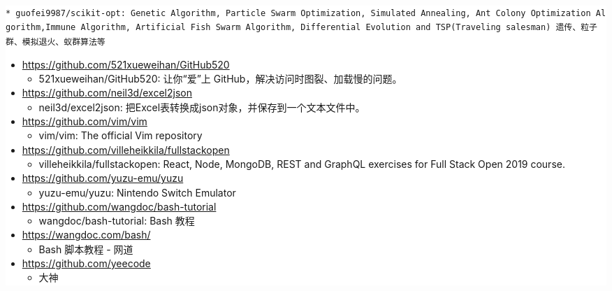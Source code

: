     * guofei9987/scikit-opt: Genetic Algorithm, Particle Swarm Optimization, Simulated Annealing, Ant Colony Optimization Algorithm,Immune Algorithm, Artificial Fish Swarm Algorithm, Differential Evolution and TSP(Traveling salesman) 遗传、粒子群、模拟退火、蚁群算法等
* https://github.com/521xueweihan/GitHub520
    * 521xueweihan/GitHub520: 让你“爱”上 GitHub，解决访问时图裂、加载慢的问题。
* https://github.com/neil3d/excel2json
    * neil3d/excel2json: 把Excel表转换成json对象，并保存到一个文本文件中。
* https://github.com/vim/vim
    * vim/vim: The official Vim repository
* https://github.com/villeheikkila/fullstackopen
    * villeheikkila/fullstackopen: React, Node, MongoDB, REST and GraphQL exercises for Full Stack Open 2019 course.
* https://github.com/yuzu-emu/yuzu
    * yuzu-emu/yuzu: Nintendo Switch Emulator
* https://github.com/wangdoc/bash-tutorial
    * wangdoc/bash-tutorial: Bash 教程
* https://wangdoc.com/bash/
    * Bash 脚本教程 - 网道
* https://github.com/yeecode
    * 大神